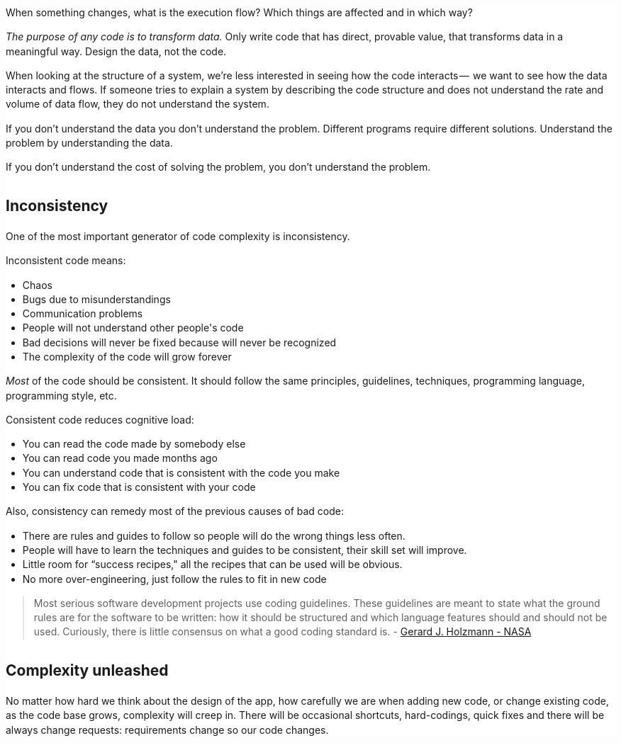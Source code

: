 When something changes, what is the execution flow? Which things are affected and in which way? 

*The purpose of any code is to transform data.* Only write code that has direct, provable value, 
that transforms data in a meaningful way. Design the data, not the code. 

When looking at the structure of a system, we’re less interested in seeing how the code interacts — 
we want to see how the data interacts and flows. If someone tries to explain a system by 
describing the code structure and does not understand the rate and volume of data flow, 
they do not understand the system. 

If you don’t understand the data you don’t understand the problem.
Different programs require different solutions. Understand the problem by understanding the data. 

If you don’t understand the cost of solving the problem, you don’t understand the problem.


## Inconsistency

One of the most important generator of code complexity is inconsistency.

Inconsistent code means: 
* Chaos 
* Bugs due to misunderstandings 
* Communication problems 
* People will not understand other people's code 	
* Bad decisions will never be fixed because will never be recognized 
* The complexity of the code will grow forever

*Most* of the code should be consistent. It should follow the same principles, guidelines, 
techniques, programming language, programming style, etc.

Consistent code reduces cognitive load: 
* You can read the code made by somebody else 
* You can read code you made months ago 
* You can understand code that is consistent with the code you make 
* You can fix code that is consistent with your code

Also, consistency can remedy most of the previous causes of bad code: 
* There are rules and guides to follow so people will do the wrong things less often.
* People will have to learn the techniques and guides to be consistent, their skill set will improve. 
* Little room for “success recipes," all the recipes that can be used will be obvious.
* No more over-engineering, just follow the rules to fit in new code

> Most serious software development projects use coding guidelines. These guidelines are 
meant to state what the ground rules are for the software to be written: how it 
should be structured and which language features should and should not be used. 
Curiously, there is little consensus on what a good coding standard is. - [Gerard J. Holzmann - NASA](http://spinroot.com/gerard/pdf/P10.pdf)


## Complexity unleashed
No matter how hard we think about the design of the app, how carefully we are when 
adding new code, or change existing code, as the code base grows, complexity will creep in. 
There will be occasional shortcuts, hard-codings, quick fixes and there will be always 
change requests: requirements change so our code changes.
